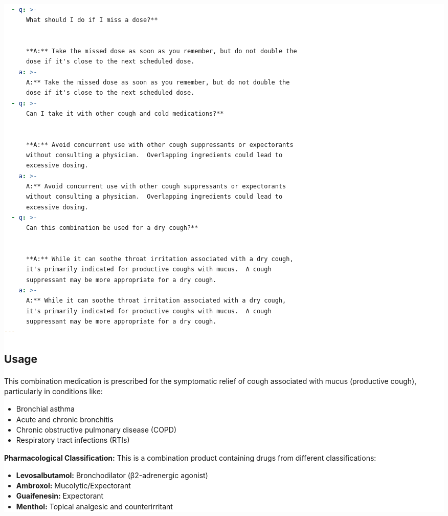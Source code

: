 ```yaml
  - q: >-
      What should I do if I miss a dose?**


      **A:** Take the missed dose as soon as you remember, but do not double the
      dose if it's close to the next scheduled dose.
    a: >-
      A:** Take the missed dose as soon as you remember, but do not double the
      dose if it's close to the next scheduled dose.
  - q: >-
      Can I take it with other cough and cold medications?**


      **A:** Avoid concurrent use with other cough suppressants or expectorants
      without consulting a physician.  Overlapping ingredients could lead to
      excessive dosing.
    a: >-
      A:** Avoid concurrent use with other cough suppressants or expectorants
      without consulting a physician.  Overlapping ingredients could lead to
      excessive dosing.
  - q: >-
      Can this combination be used for a dry cough?**


      **A:** While it can soothe throat irritation associated with a dry cough,
      it's primarily indicated for productive coughs with mucus.  A cough
      suppressant may be more appropriate for a dry cough.
    a: >-
      A:** While it can soothe throat irritation associated with a dry cough,
      it's primarily indicated for productive coughs with mucus.  A cough
      suppressant may be more appropriate for a dry cough.
---
```

## **Usage**

This combination medication is prescribed for the symptomatic relief of cough associated with mucus (productive cough), particularly in conditions like:

* Bronchial asthma
* Acute and chronic bronchitis
* Chronic obstructive pulmonary disease (COPD)
* Respiratory tract infections (RTIs)

**Pharmacological Classification:** This is a combination product containing drugs from different classifications:

* **Levosalbutamol:** Bronchodilator (β2-adrenergic agonist)
* **Ambroxol:** Mucolytic/Expectorant
* **Guaifenesin:** Expectorant
* **Menthol:** Topical analgesic and counterirritant
